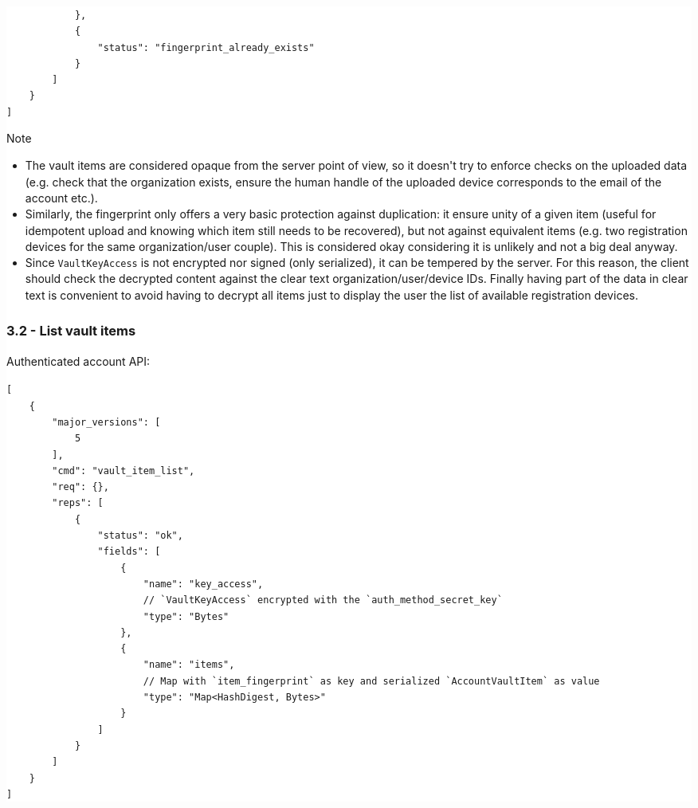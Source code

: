 ```json5
            },
            {
                "status": "fingerprint_already_exists"
            }
        ]
    }
]
```

> [!NOTE]
>
> - The vault items are considered opaque from the server point of view, so
>   it doesn't try to enforce checks on the uploaded data (e.g. check that the
>   organization exists, ensure the human handle of the uploaded device corresponds
>   to the email of the account etc.).
> - Similarly, the fingerprint only offers a very basic protection against duplication:
>   it ensure unity of a given item (useful for idempotent upload and knowing which
>   item still needs to be recovered), but not against equivalent items (e.g. two
>   registration devices for the same organization/user couple).
>   This is considered okay considering it is unlikely and not a big deal anyway.
> - Since `VaultKeyAccess` is not encrypted nor signed (only serialized), it can be
>   tempered by the server.
>   For this reason, the client should check the decrypted content against the clear text
>   organization/user/device IDs.
>   Finally having part of the data in clear text is convenient to avoid having to decrypt
>   all items just to display the user the list of available registration devices.

### 3.2 - List vault items

Authenticated account API:

```json5
[
    {
        "major_versions": [
            5
        ],
        "cmd": "vault_item_list",
        "req": {},
        "reps": [
            {
                "status": "ok",
                "fields": [
                    {
                        "name": "key_access",
                        // `VaultKeyAccess` encrypted with the `auth_method_secret_key`
                        "type": "Bytes"
                    },
                    {
                        "name": "items",
                        // Map with `item_fingerprint` as key and serialized `AccountVaultItem` as value
                        "type": "Map<HashDigest, Bytes>"
                    }
                ]
            }
        ]
    }
]
```


[^1]: Parsec GUI prevent user from choosing a weak password, but this doesn't protect against